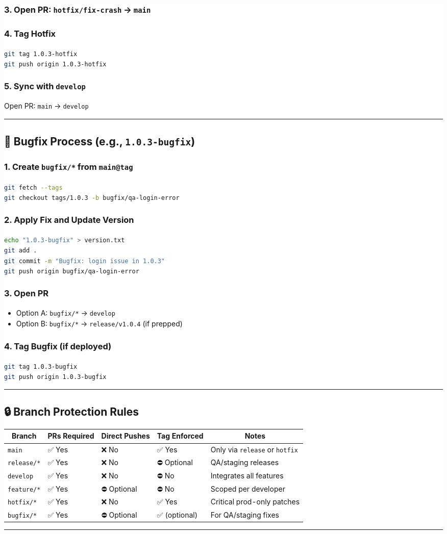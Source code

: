 ### 3. Open PR: `hotfix/fix-crash` → `main`

### 4. Tag Hotfix

```bash
git tag 1.0.3-hotfix
git push origin 1.0.3-hotfix
```

### 5. Sync with `develop`

Open PR: `main` → `develop`

---

## 🐞 Bugfix Process (e.g., `1.0.3-bugfix`)

### 1. Create `bugfix/*` from `main@tag`

```bash
git fetch --tags
git checkout tags/1.0.3 -b bugfix/qa-login-error
```

### 2. Apply Fix and Update Version

```bash
echo "1.0.3-bugfix" > version.txt
git add .
git commit -m "Bugfix: login issue in 1.0.3"
git push origin bugfix/qa-login-error
```

### 3. Open PR

* Option A: `bugfix/*` → `develop`
* Option B: `bugfix/*` → `release/v1.0.4` (if prepped)

### 4. Tag Bugfix (if deployed)

```bash
git tag 1.0.3-bugfix
git push origin 1.0.3-bugfix
```

---

## 🔒 Branch Protection Rules

| Branch      | PRs Required | Direct Pushes | Tag Enforced | Notes                          |
| ----------- | ------------ | ------------- | ------------ | ------------------------------ |
| `main`      | ✅ Yes        | ❌ No          | ✅ Yes        | Only via `release` or `hotfix` |
| `release/*` | ✅ Yes        | ❌ No          | ⛔ Optional   | QA/staging releases            |
| `develop`   | ✅ Yes        | ❌ No          | ⛔ No         | Integrates all features        |
| `feature/*` | ✅ Yes        | ⛔ Optional    | ⛔ No         | Scoped per developer           |
| `hotfix/*`  | ✅ Yes        | ❌ No          | ✅ Yes        | Critical prod-only patches     |
| `bugfix/*`  | ✅ Yes        | ⛔ Optional    | ✅ (optional) | For QA/staging fixes           |

---